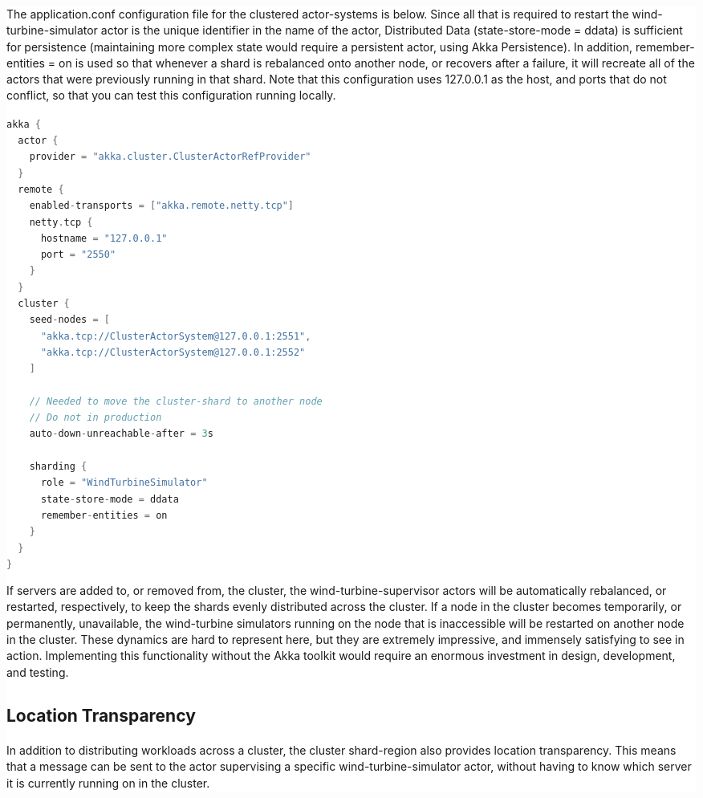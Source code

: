 The application.conf configuration file for the clustered actor-systems is below. Since all that is required to restart the wind-turbine-simulator actor is the unique identifier in the name of the actor, Distributed Data (state-store-mode = ddata) is sufficient for persistence (maintaining more complex state would require a persistent actor, using Akka Persistence). In addition, remember-entities = on is used so that whenever a shard is rebalanced onto another node, or recovers after a failure, it will recreate all of the actors that were previously running in that shard. Note that this configuration uses 127.0.0.1 as the host, and ports that do not conflict, so that you can test this configuration running locally.
```scala
akka {  
  actor {
    provider = "akka.cluster.ClusterActorRefProvider"
  }
  remote {
    enabled-transports = ["akka.remote.netty.tcp"]
    netty.tcp {
      hostname = "127.0.0.1"
      port = "2550"
    }
  }
  cluster {
    seed-nodes = [
      "akka.tcp://ClusterActorSystem@127.0.0.1:2551",
      "akka.tcp://ClusterActorSystem@127.0.0.1:2552"
    ]

    // Needed to move the cluster-shard to another node
    // Do not in production
    auto-down-unreachable-after = 3s

    sharding {
      role = "WindTurbineSimulator"
      state-store-mode = ddata
      remember-entities = on
    }
  }
}
```
If servers are added to, or removed from, the cluster, the wind-turbine-supervisor actors will be automatically rebalanced, or restarted, respectively, to keep the shards evenly distributed across the cluster. If a node in the cluster becomes temporarily, or permanently, unavailable, the wind-turbine simulators running on the node that is inaccessible will be restarted on another node in the cluster. These dynamics are hard to represent here, but they are extremely impressive, and immensely satisfying to see in action. Implementing this functionality without the Akka toolkit would require an enormous investment in design, development, and testing.

## Location Transparency
In addition to distributing workloads across a cluster, the cluster shard-region also provides location transparency. This means that a message can be sent to the actor supervising a specific wind-turbine-simulator actor, without having to know which server it is currently running on in the cluster.

